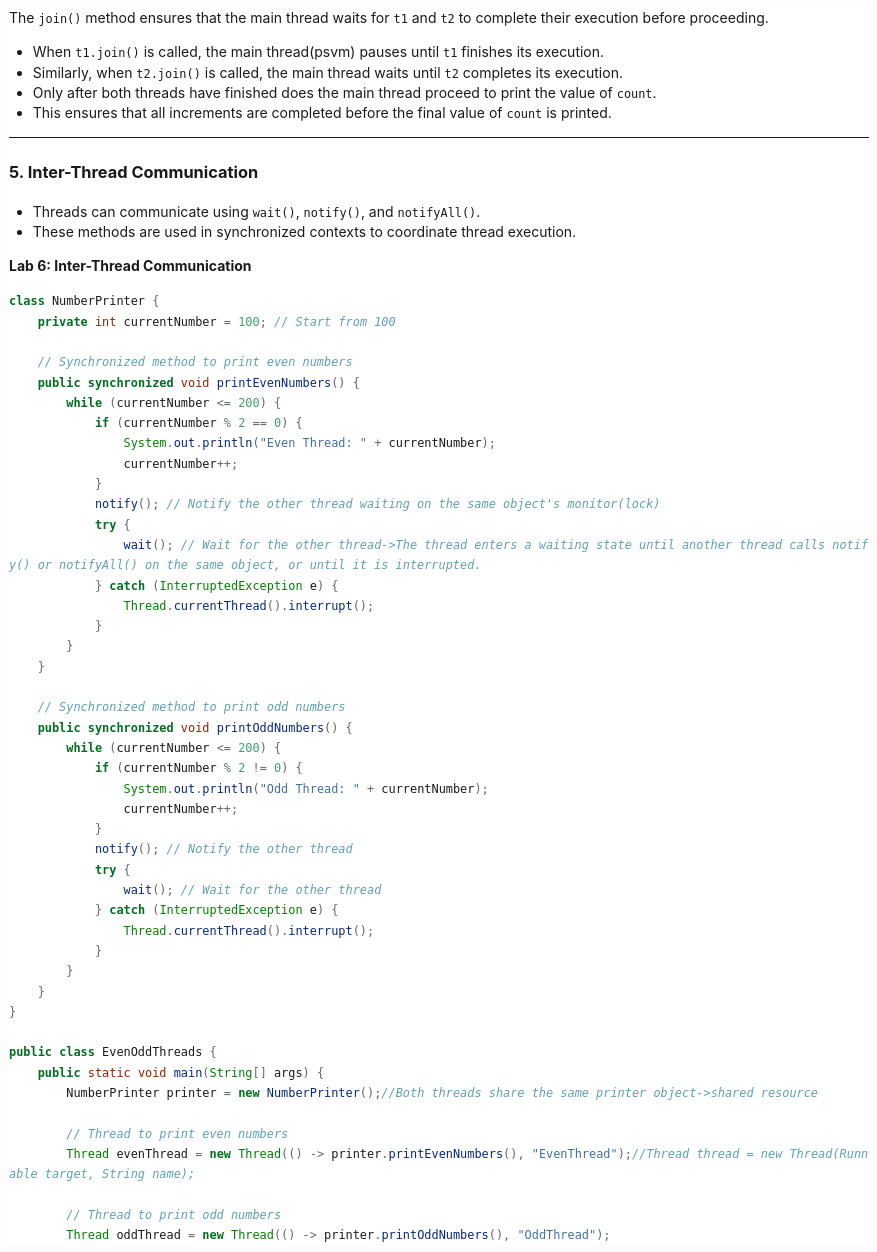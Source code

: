 The `join()` method ensures that the main thread waits for `t1` and `t2` to complete their execution before proceeding.
- When `t1.join()` is called, the main thread(psvm) pauses until `t1` finishes its execution.
- Similarly, when `t2.join()` is called, the main thread waits until `t2` completes its execution.
- Only after both threads have finished does the main thread proceed to print the value of `count`.
- This ensures that all increments are completed before the final value of `count` is printed.
  
---

### 5. **Inter-Thread Communication**
- Threads can communicate using `wait()`, `notify()`, and `notifyAll()`.
- These methods are used in synchronized contexts to coordinate thread execution.

**Lab 6: Inter-Thread Communication**
```java
class NumberPrinter {
    private int currentNumber = 100; // Start from 100

    // Synchronized method to print even numbers
    public synchronized void printEvenNumbers() {
        while (currentNumber <= 200) {
            if (currentNumber % 2 == 0) {
                System.out.println("Even Thread: " + currentNumber);
                currentNumber++;
            }
            notify(); // Notify the other thread waiting on the same object's monitor(lock)
            try {
                wait(); // Wait for the other thread->The thread enters a waiting state until another thread calls notify() or notifyAll() on the same object, or until it is interrupted.
            } catch (InterruptedException e) {
                Thread.currentThread().interrupt();
            }
        }
    }

    // Synchronized method to print odd numbers
    public synchronized void printOddNumbers() {
        while (currentNumber <= 200) {
            if (currentNumber % 2 != 0) {
                System.out.println("Odd Thread: " + currentNumber);
                currentNumber++;
            }
            notify(); // Notify the other thread
            try {
                wait(); // Wait for the other thread
            } catch (InterruptedException e) {
                Thread.currentThread().interrupt();
            }
        }
    }
}

public class EvenOddThreads {
    public static void main(String[] args) {
        NumberPrinter printer = new NumberPrinter();//Both threads share the same printer object->shared resource

        // Thread to print even numbers
        Thread evenThread = new Thread(() -> printer.printEvenNumbers(), "EvenThread");//Thread thread = new Thread(Runnable target, String name);

        // Thread to print odd numbers
        Thread oddThread = new Thread(() -> printer.printOddNumbers(), "OddThread");

```